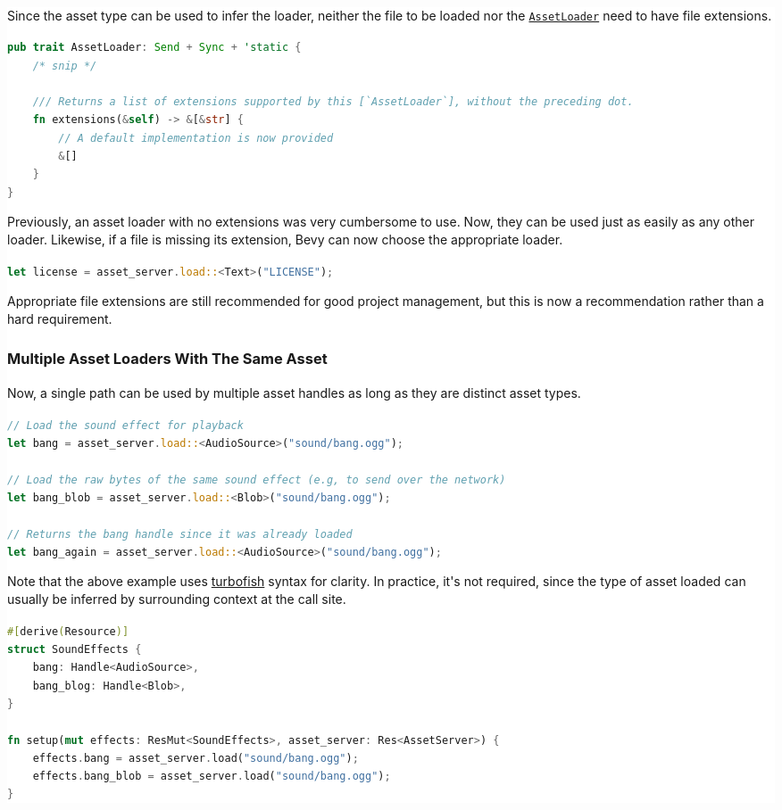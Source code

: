 Since the asset type can be used to infer the loader, neither the file to be loaded nor the [`AssetLoader`] need to have file extensions.

```rust
pub trait AssetLoader: Send + Sync + 'static {
    /* snip */

    /// Returns a list of extensions supported by this [`AssetLoader`], without the preceding dot.
    fn extensions(&self) -> &[&str] {
        // A default implementation is now provided
        &[]
    }
}
```

Previously, an asset loader with no extensions was very cumbersome to use. Now, they can be used just as easily as any other loader. Likewise, if a file is missing its extension, Bevy can now choose the appropriate loader.

```rust
let license = asset_server.load::<Text>("LICENSE");
```

Appropriate file extensions are still recommended for good project management, but this is now a recommendation rather than a hard requirement.

### Multiple Asset Loaders With The Same Asset

Now, a single path can be used by multiple asset handles as long as they are distinct asset types.

```rust
// Load the sound effect for playback
let bang = asset_server.load::<AudioSource>("sound/bang.ogg");

// Load the raw bytes of the same sound effect (e.g, to send over the network)
let bang_blob = asset_server.load::<Blob>("sound/bang.ogg");

// Returns the bang handle since it was already loaded
let bang_again = asset_server.load::<AudioSource>("sound/bang.ogg");
```

Note that the above example uses [turbofish] syntax for clarity. In practice, it's not required, since the type of asset loaded can usually be inferred by surrounding context at the call site.

```rust
#[derive(Resource)]
struct SoundEffects {
    bang: Handle<AudioSource>,
    bang_blog: Handle<Blob>,
}

fn setup(mut effects: ResMut<SoundEffects>, asset_server: Res<AssetServer>) {
    effects.bang = asset_server.load("sound/bang.ogg");
    effects.bang_blob = asset_server.load("sound/bang.ogg");
}
```


[`Lightmap`]: https://docs.rs/bevy/0.13.0/bevy/pbr/struct.Lightmap.html
[lightmaps example]: https://github.com/bevyengine/bevy/blob/main/examples/3d/lightmaps.rs
[The Lightmapper]: https://github.com/Naxela/The_Lightmapper
[Eevee renderer]: https://docs.blender.org/manual/en/latest/render/eevee/index.html
[reflection probes PR]: https://github.com/bevyengine/bevy/pull/11366
[corresponding feature in Blender's Eevee renderer]: https://docs.blender.org/manual/en/latest/render/eevee/light_probes/reflection_cubemaps.html
[Primitive RFC]: https://github.com/bevyengine/rfcs/blob/main/rfcs/12-primitive-shapes.md
[collection of primitives]: https://docs.rs/bevy/0.13.0/bevy/math/primitives/index.html
[`Rectangle`]: https://docs.rs/bevy/0.13.0/bevy/prelude/struct.Rectangle.html
[`Cuboid`]: https://docs.rs/bevy/0.13.0/bevy/prelude/struct.Cuboid.html
[`Circle`]: https://docs.rs/bevy/0.13.0/bevy/prelude/struct.Circle.html
[`Sphere`]: https://docs.rs/bevy/0.13.0/bevy/prelude/struct.Sphere.html
[`Ellipse`]: https://docs.rs/bevy/0.13.0/bevy/prelude/struct.Ellipse.html
[`Triangle2d`]: https://docs.rs/bevy/0.13.0/bevy/prelude/struct.Triangle2d.html
[`Plane2d`]: https://docs.rs/bevy/0.13.0/bevy/prelude/struct.Plane2d.html
[`Plane3d`]: https://docs.rs/bevy/0.13.0/bevy/prelude/struct.Plane3d.html
[`Line2d`]: https://docs.rs/bevy/0.13.0/bevy/prelude/struct.Line2d.html
[`Line3d`]: https://docs.rs/bevy/0.13.0/bevy/prelude/struct.Line3d.html
[`Segment2d`]: https://docs.rs/bevy/0.13.0/bevy/prelude/struct.Segment2d.html
[`Segment3d`]: https://docs.rs/bevy/0.13.0/bevy/prelude/struct.Segment3d.html
[`Polyline2d`]: https://docs.rs/bevy/0.13.0/bevy/prelude/struct.Polyline2d.html
[`Polyline3d`]: https://docs.rs/bevy/0.13.0/bevy/prelude/struct.Polyline3d.html
[`BoxedPolyline2d`]: https://docs.rs/bevy/0.13.0/bevy/prelude/struct.BoxedPolyline2d.html
[`BoxedPolyline3d`]: https://docs.rs/bevy/0.13.0/bevy/prelude/struct.BoxedPolyline3d.html
[`Polygon`]: https://docs.rs/bevy/0.13.0/bevy/prelude/struct.Polygon.html
[`BoxedPolygon`]: https://docs.rs/bevy/0.13.0/bevy/prelude/struct.BoxedPolygon.html
[`RegularPolygon`]: https://docs.rs/bevy/0.13.0/bevy/prelude/struct.RegularPolygon.html
[`Capsule2d`]: https://docs.rs/bevy/0.13.0/bevy/prelude/struct.Capsule2d.html
[`Capsule3d`]: https://docs.rs/bevy/0.13.0/bevy/prelude/struct.Capsule3d.html
[`Cylinder`]: https://docs.rs/bevy/0.13.0/bevy/prelude/struct.Cylinder.html
[`Cone`]: https://docs.rs/bevy/0.13.0/bevy/prelude/struct.Cone.html
[`ConicalFrustum`]: https://docs.rs/bevy/0.13.0/bevy/prelude/struct.ConicalFrustum.html
[`Torus`]: https://docs.rs/bevy/0.13.0/bevy/prelude/struct.Torus.html
[More primitives]: https://github.com/bevyengine/bevy/issues/10572
[Rendering Primitives]: https://bevyengine.org/examples/Math/render-primitives
[`Quad`]: https://docs.rs/bevy/0.13.0/bevy/prelude/shape/struct.Quad.html
[`Box`]: https://docs.rs/bevy/0.13.0/bevy/prelude/shape/struct.Box.html
[`UVSphere`]: https://docs.rs/bevy/0.13.0/bevy/prelude/shape/struct.UVSphere.html
[`Meshable`]: https://docs.rs/bevy/0.13.0/bevy/prelude/trait.Meshable.html
[`mesh` method]: https://docs.rs/bevy/0.13.0/bevy/prelude/trait.Meshable.html#tymethod.mesh
[`Mesh`]: https://docs.rs/bevy/0.13.0/bevy/prelude/struct.Mesh.html
[`2d_shapes`]: https://bevyengine.org/examples/2D%20Rendering/2d-shapes/
[`3d_shapes`]: https://bevyengine.org/examples/3D%20Rendering/3d-shapes/
[`Gizmos`]: https://docs.rs/bevy/0.13.0/bevy/gizmos/prelude/struct.Gizmos.html
[`primitive_2d`]: https://docs.rs/bevy/0.13.0/bevy/gizmos/prelude/trait.GizmoPrimitive2d.html
[`primitive_3d`]: https://docs.rs/bevy/0.13.0/bevy/gizmos/prelude/trait.GizmoPrimitive2d.html
[`SphereBuilder`]: https://docs.rs/bevy/0.13.0/bevy/gizmos/primitives/dim3/struct.SphereBuilder.html
[`Aabb2d`]: https://docs.rs/bevy/0.13.0/bevy/math/bounding/struct.Aabb2d.html
[`Aabb3d`]: https://docs.rs/bevy/0.13.0/bevy/math/bounding/struct.Aabb3d.html
[`BoundingCircle`]: https://docs.rs/bevy/0.13.0/bevy/math/bounding/struct.BoundingCircle.html
[`BoundingSphere`]: https://docs.rs/bevy/0.13.0/bevy/math/bounding/struct.BoundingSphere.html
[`BoundingVolume`]: https://docs.rs/bevy/0.13.0/bevy/math/bounding/trait.BoundingVolume.html
[`IntersectsVolume`]: https://docs.rs/bevy/0.13.0/bevy/math/bounding/trait.IntersectsVolume.html
[`Bounded2d`]: https://docs.rs/bevy/0.13.0/bevy/math/bounding/trait.Bounded2d.html
[`Bounded3d`]: https://docs.rs/bevy/0.13.0/bevy/math/bounding/trait.Bounded3d.html
[`RayCast2d`]: https://docs.rs/bevy/0.13.0/bevy/math/bounding/struct.RayCast2d.html
[`RayCast3d`]: https://docs.rs/bevy/0.13.0/bevy/math/bounding/struct.RayCast3d.html
[`AabbCast2d`]: https://docs.rs/bevy/0.13.0/bevy/math/bounding/struct.AabbCast2d.html
[`AabbCast3d`]: https://docs.rs/bevy/0.13.0/bevy/math/bounding/struct.AabbCast3d.html
[`BoundingCircleCast`]: https://docs.rs/bevy/0.13.0/bevy/math/bounding/struct.BoundingCircleCast.html
[`BoundingSphereCast`]: https://docs.rs/bevy/0.13.0/bevy/math/bounding/struct.BoundingSphereCast.html
[`Ray`]: https://docs.rs/bevy/0.12.1/bevy/math/struct.Ray.html
[`Ray2d`]: https://docs.rs/bevy/0.13.0/bevy/math/struct.Ray2d.html
[`Ray3d`]: https://docs.rs/bevy/0.13.0/bevy/math/struct.Ray3d.html
[`Direction2d`]: https://docs.rs/bevy/0.13.0/bevy/math/primitives/struct.Direction2d.html
[`Direction3d`]: https://docs.rs/bevy/0.13.0/bevy/math/primitives/struct.Direction3d.html
[`World`]: https://docs.rs/bevy/0.13.0/bevy/ecs/world/struct.World.html
[`Stepping`]: https://docs.rs/bevy/0.13.0/bevy/ecs/schedule/stepping/Stepping.html
[`PhysicalCameraParameters`]: https://docs.rs/bevy/0.13.0/bevy/render/camera/struct.PhysicalCameraParameters.html
[`Exposure`]: https://docs.rs/bevy/0.13.0/bevy/render/camera/struct.Exposure.html
[`Exposure::ev100`]: https://docs.rs/bevy/0.13.0/bevy/render/camera/struct.Exposure.html#structfield.ev100
[`TargetCamera`]: https://docs.rs/bevy/0.13.0/bevy/ui/struct.TargetCamera.html
[`Visibility`]: https://docs.rs/bevy/0.13.0/bevy/render/view/enum.Visibility.html
[`UiCameraConfig`]: https://docs.rs/bevy/0.12.1/bevy/ui/camera_config/struct.UiCameraConfig.html
[`ImageScaleMode`]: https://docs.rs/bevy/0.13.0/bevy/prelude/enum.ImageScaleMode.html
[`bevy-inspector-egui`]: https://crates.io/crates/bevy-inspector-egui
[Quake-style console]: https://github.com/doonv/bevy_dev_console
[editor with remote capabilities]: https://makeshift-bevy-web-editor.vercel.app/
[`QueryBuilder`]: https://docs.rs/bevy/0.13.0/bevy/ecs/prelude/struct.QueryBuilder.html
[`Query::transmute_lens()`]: https://docs.rs/bevy/0.13.0/bevy/ecs/system/struct.Query.html#method.transmute_lens
[`QueryLens`]: https://docs.rs/bevy/0.13.0/bevy/ecs/system/struct.QueryLens.html
[`Query`]: https://docs.rs/bevy/0.13.0/bevy/ecs/system/struct.Query.html
[`WorldQuery`]: https://docs.rs/bevy/0.12.0/bevy/ecs/query/trait.WorldQuery.html
[`Changed`]: https://docs.rs/bevy/0.13.0/bevy/ecs/query/struct.Changed.html
[`Added`]: https://docs.rs/bevy/0.13.0/bevy/ecs/query/struct.Added.html
[`QueryData`]: https://docs.rs/bevy/0.13.0/bevy/ecs/query/trait.QueryData.html
[`QueryFilter`]: https://docs.rs/bevy/0.13.0/bevy/ecs/query/trait.QueryFilter.html
[Bistro]: https://github.com/DGriffin91/bevy_bistro_scene
[Sponza]: https://github.com/DGriffin91/bevy_sponza_scene
[San Miguel]: https://github.com/DGriffin91/bevy_san_miguel_scene
[Hidden Valley]: https://blog.polyhaven.com/hidden-alley/
[has some caveats]: https://github.com/bevyengine/bevy/pull/11212
[`RenderAssetUsages`]: https://docs.rs/bevy/0.13.0/bevy/render/render_asset/struct.RenderAssetUsages.html
[`VariableCurve`]: https://docs.rs/bevy/0.13.0/bevy/animation/struct.VariableCurve.html
[`Interpolation`]: https://docs.rs/bevy/0.13.0/bevy/animation/enum.Interpolation.html
[`Animatable`]: https://docs.rs/bevy/0.13.0/bevy/prelude/trait.Animatable.html
[recent addition of .meta files]: https://bevyengine.org/news/bevy-0-12/#asset-meta-files
[`AssetServer`]: https://docs.rs/bevy/0.13.0/bevy/asset/struct.AssetServer.html
[`AssetLoader`]: https://docs.rs/bevy/0.13.0/bevy/asset/trait.AssetLoader.html
[`load`]: https://docs.rs/bevy/0.13.0/bevy/asset/struct.AssetServer.html#method.load
[turbofish]: https://turbo.fish/
[`custom_asset` example]: https://bevyengine.org/examples/Assets/custom-asset/
[`TextureAtlas`]: https://docs.rs/bevy/0.13.0/bevy/sprite/struct.TextureAtlas.html
[`RenderLayers`]: https://docs.rs/bevy/latest/bevy/render/view/struct.RenderLayers.html
[now play nice]: https://github.com/bevyengine/bevy/pull/10742
[now upgraded]: https://github.com/bevyengine/bevy/pull/10702
[`winit`]: https://docs.rs/winit/latest/winit/
[bug fixes and stability improvements]: https://github.com/rust-windowing/winit/blob/master/CHANGELOG.md#0292
[`KeyCode`]: https://docs.rs/bevy/latest/bevy/input/keyboard/enum.KeyCode.html
[`ReceivedCharacter`]: https://docs.rs/bevy/latest/bevy/prelude/struct.ReceivedCharacter.html
[`oxidized_navigation`]: https://crates.io/crates/oxidized_navigation
[`GizmoConfigGroup`]: https://docs.rs/bevy/0.13.0/bevy/gizmos/config/trait.GizmoConfigGroup.html
[glTF]: https://www.khronos.org/gltf/
[extensions]: https://kcoley.github.io/glTF/extensions/
[all sorts]: https://github.com/KhronosGroup/glTF/blob/main/extensions/README.md
[the changes by CorneliusCornbread]: https://github.com/bevyengine/bevy/pull/11138
[#9797]: https://github.com/bevyengine/bevy/pull/9797
[#9907]: https://github.com/bevyengine/bevy/pull/9907
[#10519]: https://github.com/bevyengine/bevy/pull/10519
[#10558]: https://github.com/bevyengine/bevy/pull/10558
[#10648]: https://github.com/bevyengine/bevy/pull/10648
[#2372]: https://github.com/bevyengine/bevy/pull/2372
[#3788]: https://github.com/bevyengine/bevy/pull/3788
[playground]: https://github.com/bevyengine/bevy_editor_prototypes
[could look like]: https://asour8.github.io/bevy_editor_mockup/editor/
[key questions]: https://github.com/bevyengine/bevy_editor_prototypes/discussions/1
[`bevy_animation_graph`]: https://crates.io/crates/bevy_animation_graph
[`space_editor`]: https://github.com/rewin123/space_editor
[`Blender_bevy_components_workflow`]: https://github.com/kaosat-dev/Blender_bevy_components_workflow
[reflection-powered remote protocol]: https://github.com/coreh/bevy/pull/1
[Try it out live]: https://makeshift-bevy-web-editor.vercel.app/
[Scenes]: https://github.com/bevyengine/bevy/tree/latest/examples/scene
[revised scene format]: https://github.com/bevyengine/bevy/discussions/9538
[both mundane and architectural]: https://www.leafwing-studios.com/blog/ecs-gui-framework/
[rounded]: https://github.com/bevyengine/bevy/pull/8973
[corners]: https://github.com/bevyengine/bevy/pull/11813
[third-party UI solutions]: https://bevyengine.org/assets/#ui
[Entity-entity relations]: https://github.com/bevyengine/bevy/issues/3742
[trail blazed by `flecs`]: https://ajmmertens.medium.com/building-games-in-ecs-with-entity-relationships-657275ba2c6c
[reshaping our internals]: https://github.com/orgs/bevyengine/projects/15
[experimenting with external implementations]: https://crates.io/crates/aery
[lifecycle hooks]: https://github.com/bevyengine/bevy/pull/10756